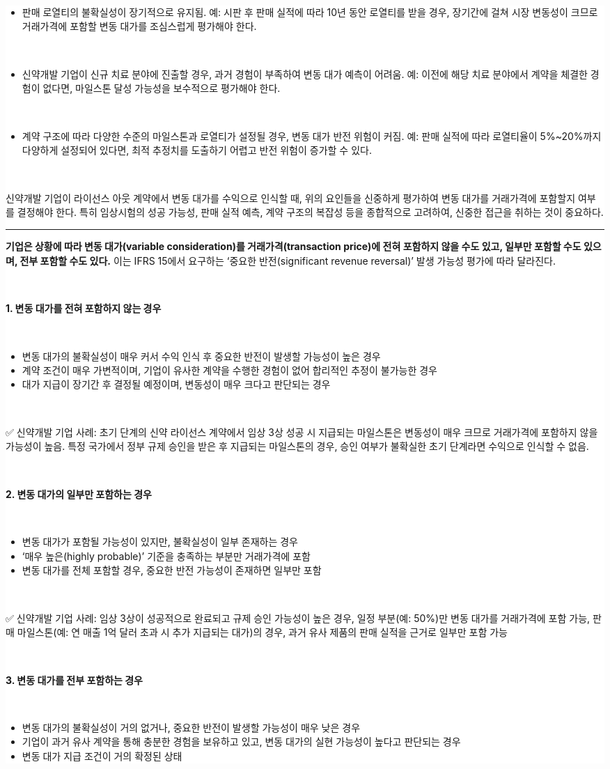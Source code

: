 - 판매 로열티의 불확실성이 장기적으로 유지됨. 예: 시판 후 판매 실적에 따라 10년 동안 로열티를 받을 경우, 장기간에 걸쳐 시장 변동성이 크므로 거래가격에 포함할 변동 대가를 조심스럽게 평가해야 한다.

​

- 신약개발 기업이 신규 치료 분야에 진출할 경우, 과거 경험이 부족하여 변동 대가 예측이 어려움. 예: 이전에 해당 치료 분야에서 계약을 체결한 경험이 없다면, 마일스톤 달성 가능성을 보수적으로 평가해야 한다.

​

- 계약 구조에 따라 다양한 수준의 마일스톤과 로열티가 설정될 경우, 변동 대가 반전 위험이 커짐. 예: 판매 실적에 따라 로열티율이 5%~20%까지 다양하게 설정되어 있다면, 최적 추정치를 도출하기 어렵고 반전 위험이 증가할 수 있다.

​

신약개발 기업이 라이선스 아웃 계약에서 변동 대가를 수익으로 인식할 때, 위의 요인들을 신중하게 평가하여 변동 대가를 거래가격에 포함할지 여부를 결정해야 한다. 특히 임상시험의 성공 가능성, 판매 실적 예측, 계약 구조의 복잡성 등을 종합적으로 고려하여, 신중한 접근을 취하는 것이 중요하다.

---

**기업은 상황에 따라 변동 대가(variable consideration)를 거래가격(transaction price)에 전혀 포함하지 않을 수도 있고, 일부만 포함할 수도 있으며, 전부 포함할 수도 있다.** 이는 IFRS 15에서 요구하는 ‘중요한 반전(significant revenue reversal)’ 발생 가능성 평가에 따라 달라진다.

​

**1\. 변동 대가를 전혀 포함하지 않는 경우**

​

- 변동 대가의 불확실성이 매우 커서 수익 인식 후 중요한 반전이 발생할 가능성이 높은 경우
- 계약 조건이 매우 가변적이며, 기업이 유사한 계약을 수행한 경험이 없어 합리적인 추정이 불가능한 경우
- 대가 지급이 장기간 후 결정될 예정이며, 변동성이 매우 크다고 판단되는 경우

​

✅ 신약개발 기업 사례: 초기 단계의 신약 라이선스 계약에서 임상 3상 성공 시 지급되는 마일스톤은 변동성이 매우 크므로 거래가격에 포함하지 않을 가능성이 높음. 특정 국가에서 정부 규제 승인을 받은 후 지급되는 마일스톤의 경우, 승인 여부가 불확실한 초기 단계라면 수익으로 인식할 수 없음.

​

**2\. 변동 대가의 일부만 포함하는 경우**

**​**

- 변동 대가가 포함될 가능성이 있지만, 불확실성이 일부 존재하는 경우
- ‘매우 높은(highly probable)’ 기준을 충족하는 부분만 거래가격에 포함
- 변동 대가를 전체 포함할 경우, 중요한 반전 가능성이 존재하면 일부만 포함

​

✅ 신약개발 기업 사례: 임상 3상이 성공적으로 완료되고 규제 승인 가능성이 높은 경우, 일정 부분(예: 50%)만 변동 대가를 거래가격에 포함 가능, 판매 마일스톤(예: 연 매출 1억 달러 초과 시 추가 지급되는 대가)의 경우, 과거 유사 제품의 판매 실적을 근거로 일부만 포함 가능

**​**

**3\. 변동 대가를 전부 포함하는 경우**

**​**

- 변동 대가의 불확실성이 거의 없거나, 중요한 반전이 발생할 가능성이 매우 낮은 경우
- 기업이 과거 유사 계약을 통해 충분한 경험을 보유하고 있고, 변동 대가의 실현 가능성이 높다고 판단되는 경우
- 변동 대가 지급 조건이 거의 확정된 상태
